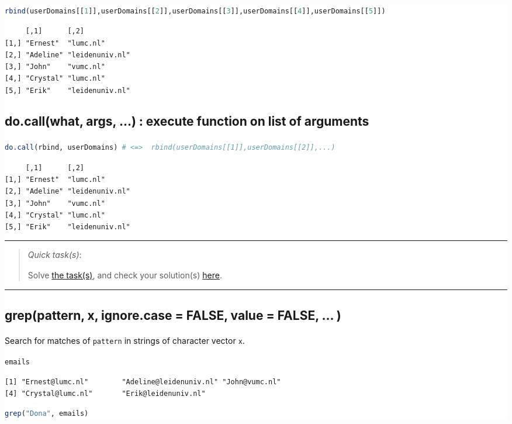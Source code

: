 ```r
rbind(userDomains[[1]],userDomains[[2]],userDomains[[3]],userDomains[[4]],userDomains[[5]])
```

```
     [,1]      [,2]           
[1,] "Ernest"  "lumc.nl"      
[2,] "Adeline" "leidenuniv.nl"
[3,] "John"    "vumc.nl"      
[4,] "Crystal" "lumc.nl"      
[5,] "Erik"    "leidenuniv.nl"
```


## do.call(what, args, ...) : execute function on list of arguments


```r
do.call(rbind, userDomains) # <=>  rbind(userDomains[[1]],userDomains[[2]],...)
```

```
     [,1]      [,2]           
[1,] "Ernest"  "lumc.nl"      
[2,] "Adeline" "leidenuniv.nl"
[3,] "John"    "vumc.nl"      
[4,] "Crystal" "lumc.nl"      
[5,] "Erik"    "leidenuniv.nl"
```



- - -

> _Quick task(s)_:
> 
> Solve [the task(s)](character_strings.tasks.nocode.html#strsplit), and check your solution(s) [here](character_strings.tasks.code.html#strsplit).

- - -

## grep(pattern, x, ignore.case = FALSE, value = FALSE, ... )

Search for matches of `pattern` in strings of character vector `x`.


```r
emails
```

```
[1] "Ernest@lumc.nl"        "Adeline@leidenuniv.nl" "John@vumc.nl"         
[4] "Crystal@lumc.nl"       "Erik@leidenuniv.nl"   
```

```r
grep("Dona", emails)
```
